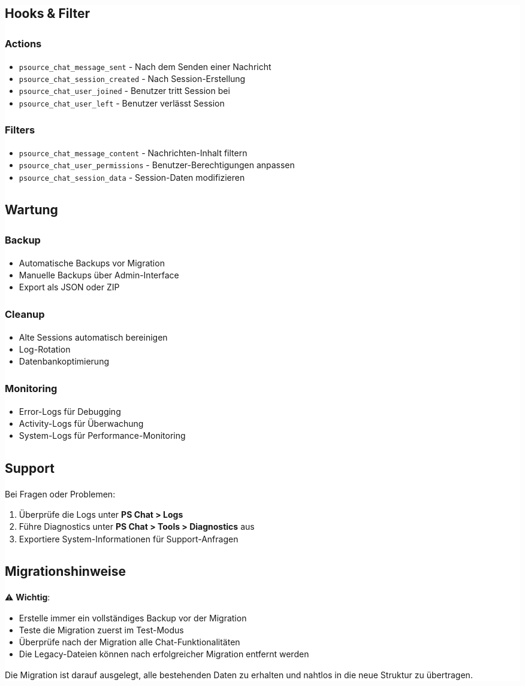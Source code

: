 ## Hooks & Filter

### Actions
- `psource_chat_message_sent` - Nach dem Senden einer Nachricht
- `psource_chat_session_created` - Nach Session-Erstellung
- `psource_chat_user_joined` - Benutzer tritt Session bei
- `psource_chat_user_left` - Benutzer verlässt Session

### Filters
- `psource_chat_message_content` - Nachrichten-Inhalt filtern
- `psource_chat_user_permissions` - Benutzer-Berechtigungen anpassen
- `psource_chat_session_data` - Session-Daten modifizieren

## Wartung

### Backup
- Automatische Backups vor Migration
- Manuelle Backups über Admin-Interface
- Export als JSON oder ZIP

### Cleanup
- Alte Sessions automatisch bereinigen
- Log-Rotation
- Datenbankoptimierung

### Monitoring
- Error-Logs für Debugging
- Activity-Logs für Überwachung
- System-Logs für Performance-Monitoring

## Support

Bei Fragen oder Problemen:
1. Überprüfe die Logs unter **PS Chat > Logs**
2. Führe Diagnostics unter **PS Chat > Tools > Diagnostics** aus
3. Exportiere System-Informationen für Support-Anfragen

## Migrationshinweise

⚠️ **Wichtig**: 
- Erstelle immer ein vollständiges Backup vor der Migration
- Teste die Migration zuerst im Test-Modus
- Überprüfe nach der Migration alle Chat-Funktionalitäten
- Die Legacy-Dateien können nach erfolgreicher Migration entfernt werden

Die Migration ist darauf ausgelegt, alle bestehenden Daten zu erhalten und nahtlos in die neue Struktur zu übertragen.
